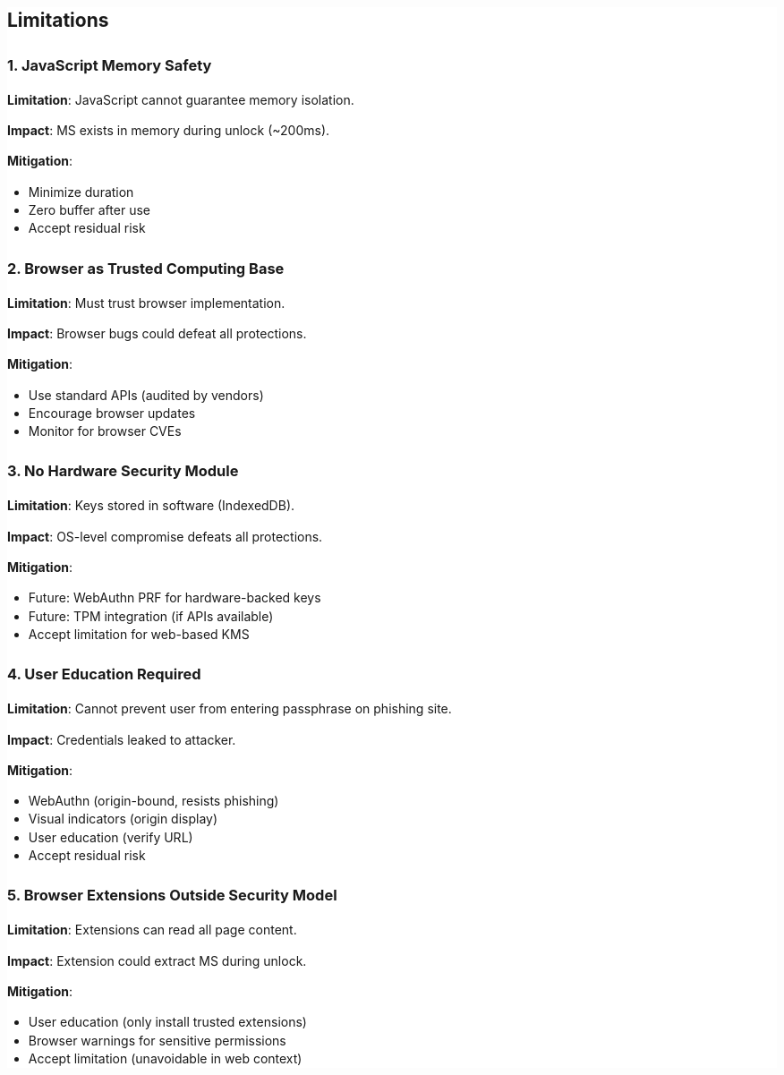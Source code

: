 
## Limitations

### 1. JavaScript Memory Safety

**Limitation**: JavaScript cannot guarantee memory isolation.

**Impact**: MS exists in memory during unlock (~200ms).

**Mitigation**:
- Minimize duration
- Zero buffer after use
- Accept residual risk

### 2. Browser as Trusted Computing Base

**Limitation**: Must trust browser implementation.

**Impact**: Browser bugs could defeat all protections.

**Mitigation**:
- Use standard APIs (audited by vendors)
- Encourage browser updates
- Monitor for browser CVEs

### 3. No Hardware Security Module

**Limitation**: Keys stored in software (IndexedDB).

**Impact**: OS-level compromise defeats all protections.

**Mitigation**:
- Future: WebAuthn PRF for hardware-backed keys
- Future: TPM integration (if APIs available)
- Accept limitation for web-based KMS

### 4. User Education Required

**Limitation**: Cannot prevent user from entering passphrase on phishing site.

**Impact**: Credentials leaked to attacker.

**Mitigation**:
- WebAuthn (origin-bound, resists phishing)
- Visual indicators (origin display)
- User education (verify URL)
- Accept residual risk

### 5. Browser Extensions Outside Security Model

**Limitation**: Extensions can read all page content.

**Impact**: Extension could extract MS during unlock.

**Mitigation**:
- User education (only install trusted extensions)
- Browser warnings for sensitive permissions
- Accept limitation (unavoidable in web context)
